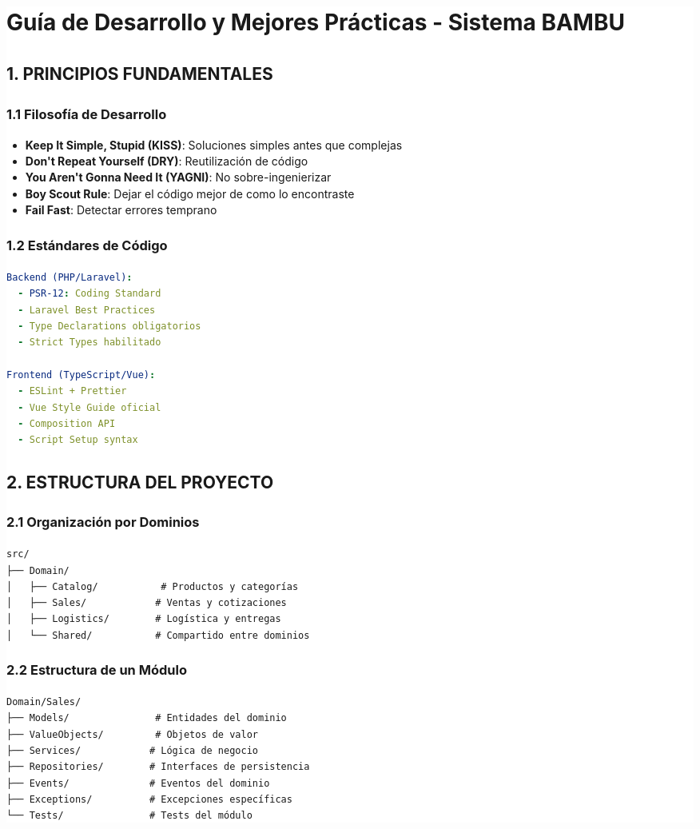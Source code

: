# Guía de Desarrollo y Mejores Prácticas - Sistema BAMBU

## 1. PRINCIPIOS FUNDAMENTALES

### 1.1 Filosofía de Desarrollo
- **Keep It Simple, Stupid (KISS)**: Soluciones simples antes que complejas
- **Don't Repeat Yourself (DRY)**: Reutilización de código
- **You Aren't Gonna Need It (YAGNI)**: No sobre-ingenierizar
- **Boy Scout Rule**: Dejar el código mejor de como lo encontraste
- **Fail Fast**: Detectar errores temprano

### 1.2 Estándares de Código
```yaml
Backend (PHP/Laravel):
  - PSR-12: Coding Standard
  - Laravel Best Practices
  - Type Declarations obligatorios
  - Strict Types habilitado

Frontend (TypeScript/Vue):
  - ESLint + Prettier
  - Vue Style Guide oficial
  - Composition API
  - Script Setup syntax
```

## 2. ESTRUCTURA DEL PROYECTO

### 2.1 Organización por Dominios
```
src/
├── Domain/
│   ├── Catalog/           # Productos y categorías
│   ├── Sales/            # Ventas y cotizaciones
│   ├── Logistics/        # Logística y entregas
│   └── Shared/           # Compartido entre dominios
```

### 2.2 Estructura de un Módulo
```
Domain/Sales/
├── Models/               # Entidades del dominio
├── ValueObjects/         # Objetos de valor
├── Services/            # Lógica de negocio
├── Repositories/        # Interfaces de persistencia
├── Events/              # Eventos del dominio
├── Exceptions/          # Excepciones específicas
└── Tests/               # Tests del módulo
```
